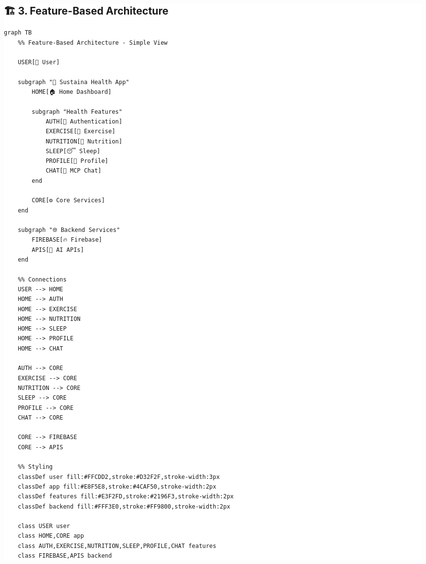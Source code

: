 
## 🏗️ 3. Feature-Based Architecture

```mermaid
graph TB
    %% Feature-Based Architecture - Simple View
    
    USER[👤 User]
    
    subgraph "📱 Sustaina Health App"
        HOME[🏠 Home Dashboard]
        
        subgraph "Health Features"
            AUTH[🔐 Authentication]
            EXERCISE[💪 Exercise]
            NUTRITION[🍎 Nutrition]
            SLEEP[😴 Sleep]
            PROFILE[👤 Profile]
            CHAT[💬 MCP Chat]
        end
        
        CORE[⚙️ Core Services]
    end
    
    subgraph "🌐 Backend Services"
        FIREBASE[🔥 Firebase]
        APIS[🤖 AI APIs]
    end
    
    %% Connections
    USER --> HOME
    HOME --> AUTH
    HOME --> EXERCISE
    HOME --> NUTRITION
    HOME --> SLEEP
    HOME --> PROFILE
    HOME --> CHAT
    
    AUTH --> CORE
    EXERCISE --> CORE
    NUTRITION --> CORE
    SLEEP --> CORE
    PROFILE --> CORE
    CHAT --> CORE
    
    CORE --> FIREBASE
    CORE --> APIS
    
    %% Styling
    classDef user fill:#FFCDD2,stroke:#D32F2F,stroke-width:3px
    classDef app fill:#E8F5E8,stroke:#4CAF50,stroke-width:2px
    classDef features fill:#E3F2FD,stroke:#2196F3,stroke-width:2px
    classDef backend fill:#FFF3E0,stroke:#FF9800,stroke-width:2px
    
    class USER user
    class HOME,CORE app
    class AUTH,EXERCISE,NUTRITION,SLEEP,PROFILE,CHAT features
    class FIREBASE,APIS backend
```
